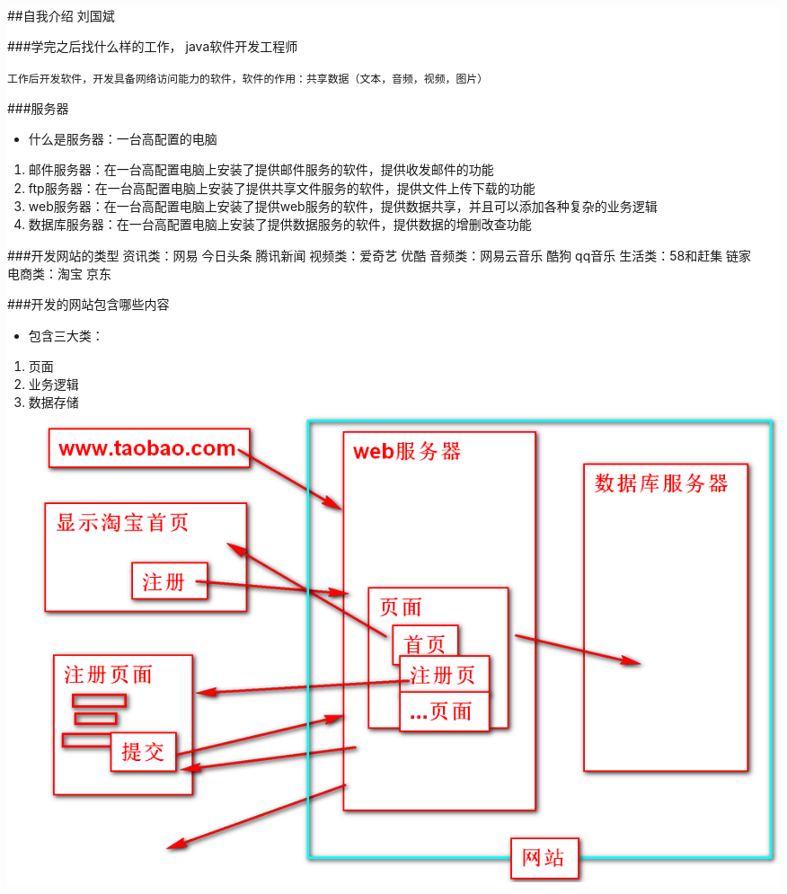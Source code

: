 ##自我介绍
刘国斌 

###学完之后找什么样的工作， java软件开发工程师

	工作后开发软件，开发具备网络访问能力的软件，软件的作用：共享数据（文本，音频，视频，图片）

###服务器 
- 什么是服务器：一台高配置的电脑 
1. 邮件服务器：在一台高配置电脑上安装了提供邮件服务的软件，提供收发邮件的功能
2. ftp服务器：在一台高配置电脑上安装了提供共享文件服务的软件，提供文件上传下载的功能
3. web服务器：在一台高配置电脑上安装了提供web服务的软件，提供数据共享，并且可以添加各种复杂的业务逻辑
4. 数据库服务器：在一台高配置电脑上安装了提供数据服务的软件，提供数据的增删改查功能

###开发网站的类型
资讯类：网易  今日头条  腾讯新闻
视频类：爱奇艺  优酷 
音频类：网易云音乐 酷狗 qq音乐
生活类：58和赶集   链家   
电商类：淘宝  京东

###开发的网站包含哪些内容
- 包含三大类：
1. 页面
2. 业务逻辑
3. 数据存储
![](01.png)
